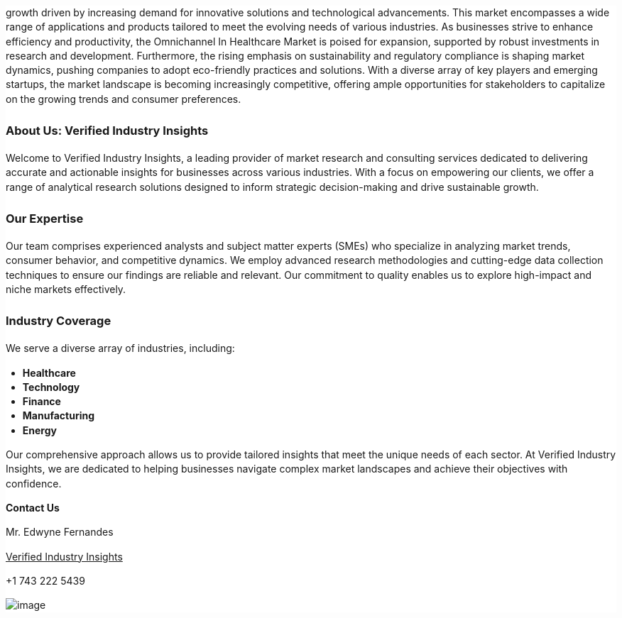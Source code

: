 growth driven by increasing demand for innovative solutions and technological advancements. This market encompasses a wide range of applications and products tailored to meet the evolving needs of various industries. As businesses strive to enhance efficiency and productivity, the Omnichannel In Healthcare Market is poised for expansion, supported by robust investments in research and development. Furthermore, the rising emphasis on sustainability and regulatory compliance is shaping market dynamics, pushing companies to adopt eco-friendly practices and solutions. With a diverse array of key players and emerging startups, the market landscape is becoming increasingly competitive, offering ample opportunities for stakeholders to capitalize on the growing trends and consumer preferences.</p><h3>About Us: Verified Industry Insights</h3><p>Welcome to Verified Industry Insights, a leading provider of market research and consulting services dedicated to delivering accurate and actionable insights for businesses across various industries. With a focus on empowering our clients, we offer a range of analytical research solutions designed to inform strategic decision-making and drive sustainable growth.</p><h3>Our Expertise</h3><p>Our team comprises experienced analysts and subject matter experts (SMEs) who specialize in analyzing market trends, consumer behavior, and competitive dynamics. We employ advanced research methodologies and cutting-edge data collection techniques to ensure our findings are reliable and relevant. Our commitment to quality enables us to explore high-impact and niche markets effectively.</p><h3>Industry Coverage</h3><p>We serve a diverse array of industries, including:</p><ul><li><strong>Healthcare</strong></li><li><strong>Technology</strong></li><li><strong>Finance</strong></li><li><strong>Manufacturing</strong></li><li><strong>Energy</strong></li></ul><p>Our comprehensive approach allows us to provide tailored insights that meet the unique needs of each sector. At Verified Industry Insights, we are dedicated to helping businesses navigate complex market landscapes and achieve their objectives with confidence.</p><p><strong>Contact Us</strong></p><p>Mr. Edwyne Fernandes</p><p><a href="https://www.verifiedindustryinsights.com/">Verified Industry Insights</a></p><p>+1 743 222 5439</p>
![image](https://github.com/user-attachments/assets/db05f426-5ae4-4879-9b00-25497bbc1fc2)
